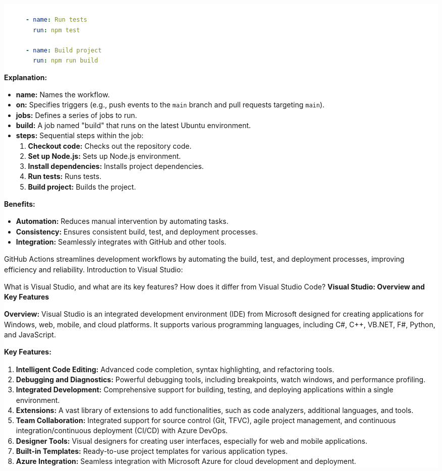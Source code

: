    ```yaml

         - name: Run tests
           run: npm test

         - name: Build project
           run: npm run build
   ```

**Explanation:**
- **name:** Names the workflow.
- **on:** Specifies triggers (e.g., push events to the `main` branch and pull requests targeting `main`).
- **jobs:** Defines a series of jobs to run.
- **build:** A job named "build" that runs on the latest Ubuntu environment.
- **steps:** Sequential steps within the job:
  1. **Checkout code:** Checks out the repository code.
  2. **Set up Node.js:** Sets up Node.js environment.
  3. **Install dependencies:** Installs project dependencies.
  4. **Run tests:** Runs tests.
  5. **Build project:** Builds the project.

**Benefits:**
- **Automation:** Reduces manual intervention by automating tasks.
- **Consistency:** Ensures consistent build, test, and deployment processes.
- **Integration:** Seamlessly integrates with GitHub and other tools.

GitHub Actions streamlines development workflows by automating the build, test, and deployment processes, improving efficiency and reliability.
Introduction to Visual Studio:

What is Visual Studio, and what are its key features? How does it differ from Visual Studio Code?
**Visual Studio: Overview and Key Features**

**Overview:**
Visual Studio is an integrated development environment (IDE) from Microsoft designed for creating applications for Windows, web, mobile, and cloud platforms. It supports various programming languages, including C#, C++, VB.NET, F#, Python, and JavaScript.

**Key Features:**
1. **Intelligent Code Editing:** Advanced code completion, syntax highlighting, and refactoring tools.
2. **Debugging and Diagnostics:** Powerful debugging tools, including breakpoints, watch windows, and performance profiling.
3. **Integrated Development:** Comprehensive support for building, testing, and deploying applications within a single environment.
4. **Extensions:** A vast library of extensions to add functionalities, such as code analyzers, additional languages, and tools.
5. **Team Collaboration:** Integrated support for source control (Git, TFVC), agile project management, and continuous integration/continuous deployment (CI/CD) with Azure DevOps.
6. **Designer Tools:** Visual designers for creating user interfaces, especially for web and mobile applications.
7. **Built-in Templates:** Ready-to-use project templates for various application types.
8. **Azure Integration:** Seamless integration with Microsoft Azure for cloud development and deployment.
